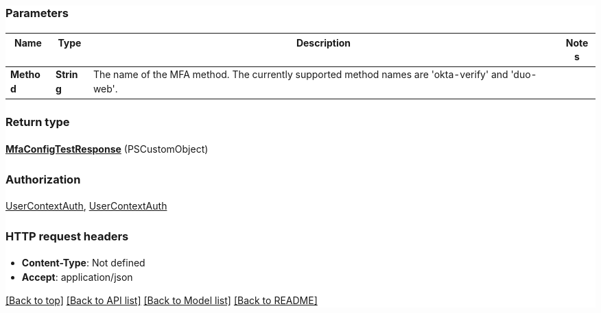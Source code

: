 ### Parameters

Name | Type | Description  | Notes
------------- | ------------- | ------------- | -------------
 **Method** | **String**| The name of the MFA method. The currently supported method names are &#39;okta-verify&#39; and &#39;duo-web&#39;. | 

### Return type

[**MfaConfigTestResponse**](MfaConfigTestResponse.md) (PSCustomObject)

### Authorization

[UserContextAuth](../README.md#UserContextAuth), [UserContextAuth](../README.md#UserContextAuth)

### HTTP request headers

 - **Content-Type**: Not defined
 - **Accept**: application/json

[[Back to top]](#) [[Back to API list]](../README.md#documentation-for-api-endpoints) [[Back to Model list]](../README.md#documentation-for-models) [[Back to README]](../README.md)

